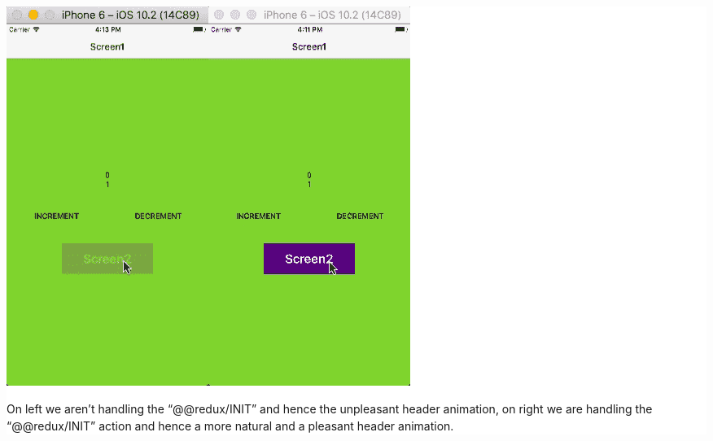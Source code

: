 ![](img/30afa2940ccdf574209ee4143fa090b1.png)![](img/f7a0aa9f044bf55bcdf8fb04f2968fc3.png)

On left we aren’t handling the “@@redux/INIT” and hence the unpleasant header animation, on right we are handling the “@@redux/INIT” action and hence a more natural and a pleasant header animation.
